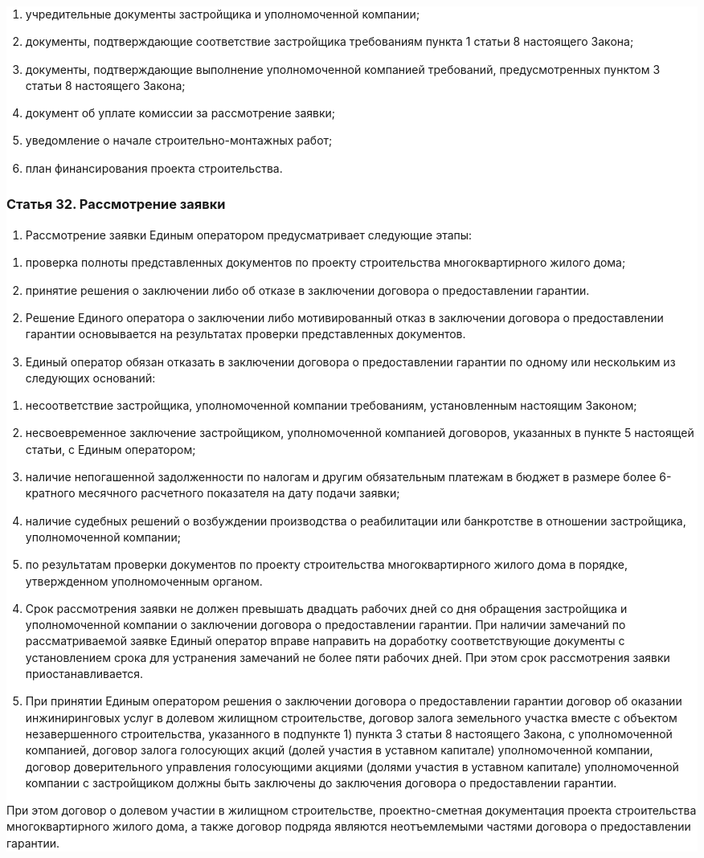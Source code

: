 1) учредительные документы застройщика и уполномоченной компании;

2) документы, подтверждающие соответствие застройщика требованиям пункта 1 статьи 8 настоящего Закона;

3) документы, подтверждающие выполнение уполномоченной компанией требований, предусмотренных пунктом 3 статьи 8 настоящего Закона;

4) документ об уплате комиссии за рассмотрение заявки;

5) уведомление о начале строительно-монтажных работ;

6) план финансирования проекта строительства.

### Статья 32. Рассмотрение заявки

1. Рассмотрение заявки Единым оператором предусматривает следующие этапы:

1) проверка полноты представленных документов по проекту строительства многоквартирного жилого дома;

2) принятие решения о заключении либо об отказе в заключении договора о предоставлении гарантии.

2. Решение Единого оператора о заключении либо мотивированный отказ в заключении договора о предоставлении гарантии основывается на результатах проверки представленных документов.

3. Единый оператор обязан отказать в заключении договора о предоставлении гарантии по одному или нескольким из следующих оснований:

1) несоответствие застройщика, уполномоченной компании требованиям, установленным настоящим Законом;

2) несвоевременное заключение застройщиком, уполномоченной компанией договоров, указанных в пункте 5 настоящей статьи, с Единым оператором;

3) наличие непогашенной задолженности по налогам и другим обязательным платежам в бюджет в размере более 6-кратного месячного расчетного показателя на дату подачи заявки;

4) наличие судебных решений о возбуждении производства о реабилитации или банкротстве в отношении застройщика, уполномоченной компании;

5) по результатам проверки документов по проекту строительства многоквартирного жилого дома в порядке, утвержденном уполномоченным органом.

4. Срок рассмотрения заявки не должен превышать двадцать рабочих дней со дня обращения застройщика и уполномоченной компании о заключении договора о предоставлении гарантии. При наличии замечаний по рассматриваемой заявке Единый оператор вправе направить на доработку соответствующие документы с установлением срока для устранения замечаний не более пяти рабочих дней. При этом срок рассмотрения заявки приостанавливается.

5. При принятии Единым оператором решения о заключении договора о предоставлении гарантии договор об оказании инжиниринговых услуг в долевом жилищном строительстве, договор залога земельного участка вместе с объектом незавершенного строительства, указанного в подпункте 1) пункта 3 статьи 8 настоящего Закона, с уполномоченной компанией, договор залога голосующих акций (долей участия в уставном капитале) уполномоченной компании, договор доверительного управления голосующими акциями (долями участия в уставном капитале) уполномоченной компании с застройщиком должны быть заключены до заключения договора о предоставлении гарантии.

При этом договор о долевом участии в жилищном строительстве, проектно-сметная документация проекта строительства многоквартирного жилого дома, а также договор подряда являются неотъемлемыми частями договора о предоставлении гарантии.
